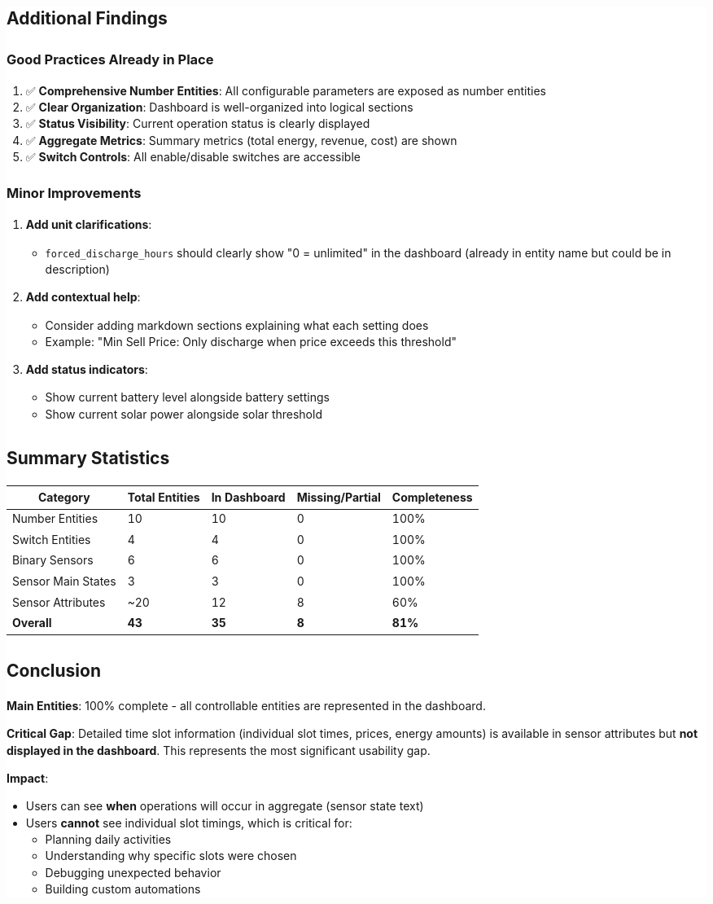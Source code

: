 ## Additional Findings

### Good Practices Already in Place

1. ✅ **Comprehensive Number Entities**: All configurable parameters are exposed as number entities
2. ✅ **Clear Organization**: Dashboard is well-organized into logical sections
3. ✅ **Status Visibility**: Current operation status is clearly displayed
4. ✅ **Aggregate Metrics**: Summary metrics (total energy, revenue, cost) are shown
5. ✅ **Switch Controls**: All enable/disable switches are accessible

### Minor Improvements

1. **Add unit clarifications**:
   - `forced_discharge_hours` should clearly show "0 = unlimited" in the dashboard (already in entity name but could be in description)

2. **Add contextual help**:
   - Consider adding markdown sections explaining what each setting does
   - Example: "Min Sell Price: Only discharge when price exceeds this threshold"

3. **Add status indicators**:
   - Show current battery level alongside battery settings
   - Show current solar power alongside solar threshold

## Summary Statistics

| Category | Total Entities | In Dashboard | Missing/Partial | Completeness |
|----------|---------------|--------------|-----------------|--------------|
| Number Entities | 10 | 10 | 0 | 100% |
| Switch Entities | 4 | 4 | 0 | 100% |
| Binary Sensors | 6 | 6 | 0 | 100% |
| Sensor Main States | 3 | 3 | 0 | 100% |
| Sensor Attributes | ~20 | 12 | 8 | 60% |
| **Overall** | **43** | **35** | **8** | **81%** |

## Conclusion

**Main Entities**: 100% complete - all controllable entities are represented in the dashboard.

**Critical Gap**: Detailed time slot information (individual slot times, prices, energy amounts) is available in sensor attributes but **not displayed in the dashboard**. This represents the most significant usability gap.

**Impact**:
- Users can see **when** operations will occur in aggregate (sensor state text)
- Users **cannot** see individual slot timings, which is critical for:
  - Planning daily activities
  - Understanding why specific slots were chosen
  - Debugging unexpected behavior
  - Building custom automations
